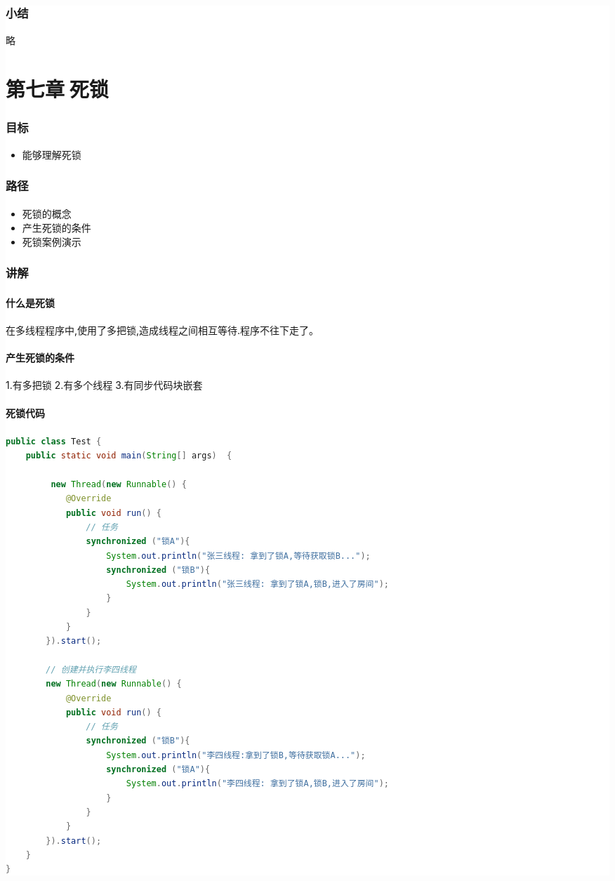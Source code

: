### 小结

略

# 第七章 死锁

### 目标

- 能够理解死锁

### 路径

- 死锁的概念
- 产生死锁的条件
- 死锁案例演示

### 讲解

#### 什么是死锁

在多线程程序中,使用了多把锁,造成线程之间相互等待.程序不往下走了。

#### 产生死锁的条件

1.有多把锁
2.有多个线程
3.有同步代码块嵌套

#### 死锁代码

```java
public class Test {
    public static void main(String[] args)  {

         new Thread(new Runnable() {
            @Override
            public void run() {
                // 任务
                synchronized ("锁A"){
                    System.out.println("张三线程: 拿到了锁A,等待获取锁B...");
                    synchronized ("锁B"){
                        System.out.println("张三线程: 拿到了锁A,锁B,进入了房间");
                    }
                }
            }
        }).start();

        // 创建并执行李四线程
        new Thread(new Runnable() {
            @Override
            public void run() {
                // 任务
                synchronized ("锁B"){
                    System.out.println("李四线程:拿到了锁B,等待获取锁A...");
                    synchronized ("锁A"){
                        System.out.println("李四线程: 拿到了锁A,锁B,进入了房间");
                    }
                }
            }
        }).start();
    }
}
```
